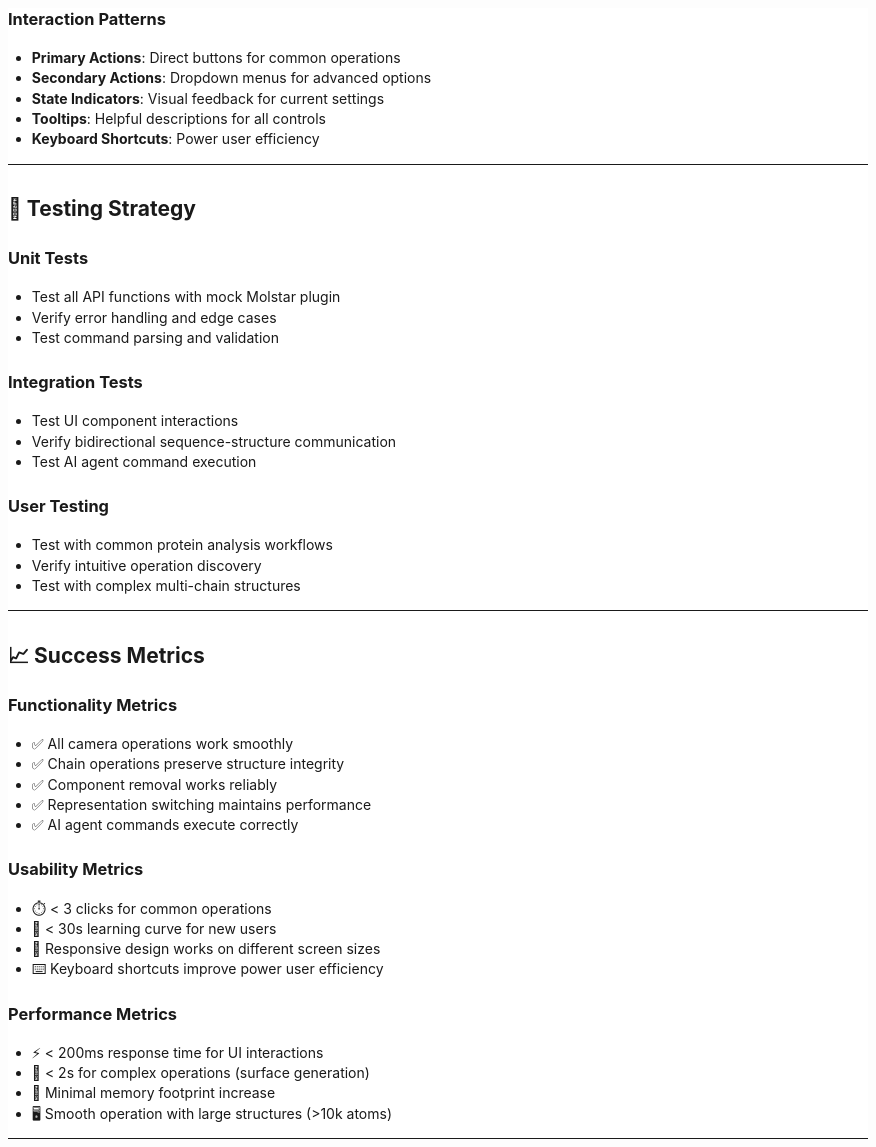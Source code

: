 ### **Interaction Patterns**
- **Primary Actions**: Direct buttons for common operations
- **Secondary Actions**: Dropdown menus for advanced options
- **State Indicators**: Visual feedback for current settings
- **Tooltips**: Helpful descriptions for all controls
- **Keyboard Shortcuts**: Power user efficiency

---

## 🧪 **Testing Strategy**

### **Unit Tests**
- Test all API functions with mock Molstar plugin
- Verify error handling and edge cases
- Test command parsing and validation

### **Integration Tests**
- Test UI component interactions
- Verify bidirectional sequence-structure communication
- Test AI agent command execution

### **User Testing**
- Test with common protein analysis workflows
- Verify intuitive operation discovery
- Test with complex multi-chain structures

---

## 📈 **Success Metrics**

### **Functionality Metrics**
- ✅ All camera operations work smoothly
- ✅ Chain operations preserve structure integrity
- ✅ Component removal works reliably
- ✅ Representation switching maintains performance
- ✅ AI agent commands execute correctly

### **Usability Metrics**
- ⏱️ < 3 clicks for common operations
- 🎯 < 30s learning curve for new users
- 📱 Responsive design works on different screen sizes
- ⌨️ Keyboard shortcuts improve power user efficiency

### **Performance Metrics**
- ⚡ < 200ms response time for UI interactions
- 🔄 < 2s for complex operations (surface generation)
- 💾 Minimal memory footprint increase
- 🖥️ Smooth operation with large structures (>10k atoms)

---